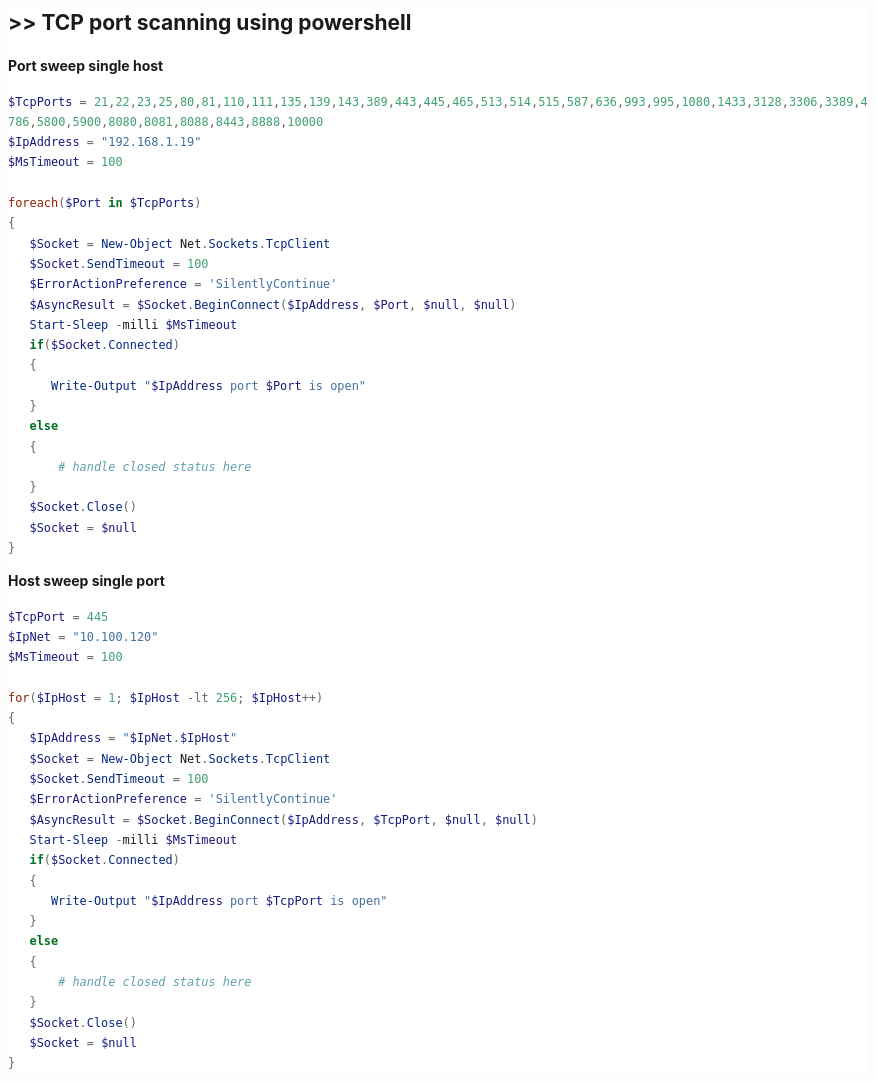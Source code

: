 ## >> TCP port scanning using powershell

**Port sweep single host**<br />
```powershell
$TcpPorts = 21,22,23,25,80,81,110,111,135,139,143,389,443,445,465,513,514,515,587,636,993,995,1080,1433,3128,3306,3389,4786,5800,5900,8080,8081,8088,8443,8888,10000
$IpAddress = "192.168.1.19"
$MsTimeout = 100

foreach($Port in $TcpPorts)
{
   $Socket = New-Object Net.Sockets.TcpClient
   $Socket.SendTimeout = 100
   $ErrorActionPreference = 'SilentlyContinue'
   $AsyncResult = $Socket.BeginConnect($IpAddress, $Port, $null, $null)
   Start-Sleep -milli $MsTimeout
   if($Socket.Connected)
   {
      Write-Output "$IpAddress port $Port is open"
   }
   else
   {
       # handle closed status here
   }
   $Socket.Close()
   $Socket = $null
}
```

**Host sweep single port**<br />
```powershell
$TcpPort = 445
$IpNet = "10.100.120"
$MsTimeout = 100

for($IpHost = 1; $IpHost -lt 256; $IpHost++)
{
   $IpAddress = "$IpNet.$IpHost"
   $Socket = New-Object Net.Sockets.TcpClient
   $Socket.SendTimeout = 100
   $ErrorActionPreference = 'SilentlyContinue'
   $AsyncResult = $Socket.BeginConnect($IpAddress, $TcpPort, $null, $null)
   Start-Sleep -milli $MsTimeout
   if($Socket.Connected)
   {
      Write-Output "$IpAddress port $TcpPort is open"
   }
   else
   {
       # handle closed status here
   }
   $Socket.Close()
   $Socket = $null
}
```
